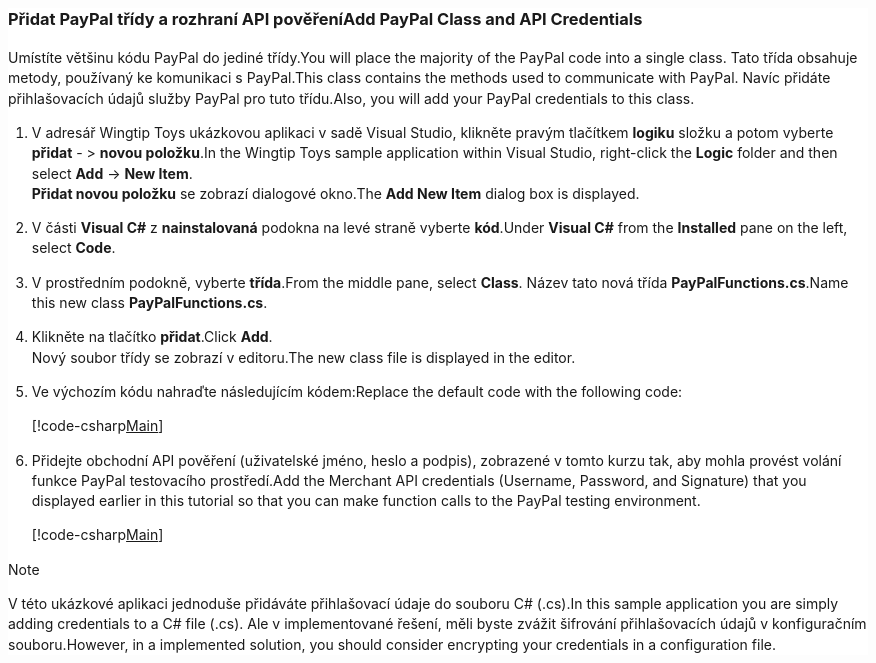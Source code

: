 ### <a name="add-paypal-class-and-api-credentials"></a><span data-ttu-id="c04a6-330">Přidat PayPal třídy a rozhraní API pověření</span><span class="sxs-lookup"><span data-stu-id="c04a6-330">Add PayPal Class and API Credentials</span></span>

<span data-ttu-id="c04a6-331">Umístíte většinu kódu PayPal do jediné třídy.</span><span class="sxs-lookup"><span data-stu-id="c04a6-331">You will place the majority of the PayPal code into a single class.</span></span> <span data-ttu-id="c04a6-332">Tato třída obsahuje metody, používaný ke komunikaci s PayPal.</span><span class="sxs-lookup"><span data-stu-id="c04a6-332">This class contains the methods used to communicate with PayPal.</span></span> <span data-ttu-id="c04a6-333">Navíc přidáte přihlašovacích údajů služby PayPal pro tuto třídu.</span><span class="sxs-lookup"><span data-stu-id="c04a6-333">Also, you will add your PayPal credentials to this class.</span></span>

1. <span data-ttu-id="c04a6-334">V adresář Wingtip Toys ukázkovou aplikaci v sadě Visual Studio, klikněte pravým tlačítkem **logiku** složku a potom vyberte **přidat**  - &gt; **novou položku**.</span><span class="sxs-lookup"><span data-stu-id="c04a6-334">In the Wingtip Toys sample application within Visual Studio, right-click the **Logic** folder and then select **Add** -&gt; **New Item**.</span></span>   
 <span data-ttu-id="c04a6-335">**Přidat novou položku** se zobrazí dialogové okno.</span><span class="sxs-lookup"><span data-stu-id="c04a6-335">The **Add New Item** dialog box is displayed.</span></span>
2. <span data-ttu-id="c04a6-336">V části **Visual C#** z **nainstalovaná** podokna na levé straně vyberte **kód**.</span><span class="sxs-lookup"><span data-stu-id="c04a6-336">Under **Visual C#** from the **Installed** pane on the left, select **Code**.</span></span>
3. <span data-ttu-id="c04a6-337">V prostředním podokně, vyberte **třída**.</span><span class="sxs-lookup"><span data-stu-id="c04a6-337">From the middle pane, select **Class**.</span></span> <span data-ttu-id="c04a6-338">Název tato nová třída **PayPalFunctions.cs**.</span><span class="sxs-lookup"><span data-stu-id="c04a6-338">Name this new class **PayPalFunctions.cs**.</span></span>
4. <span data-ttu-id="c04a6-339">Klikněte na tlačítko **přidat**.</span><span class="sxs-lookup"><span data-stu-id="c04a6-339">Click **Add**.</span></span>  
 <span data-ttu-id="c04a6-340">Nový soubor třídy se zobrazí v editoru.</span><span class="sxs-lookup"><span data-stu-id="c04a6-340">The new class file is displayed in the editor.</span></span>
5. <span data-ttu-id="c04a6-341">Ve výchozím kódu nahraďte následujícím kódem:</span><span class="sxs-lookup"><span data-stu-id="c04a6-341">Replace the default code with the following code:</span></span>  

    [!code-csharp[Main](checkout-and-payment-with-paypal/samples/sample12.cs)]
6. <span data-ttu-id="c04a6-342">Přidejte obchodní API pověření (uživatelské jméno, heslo a podpis), zobrazené v tomto kurzu tak, aby mohla provést volání funkce PayPal testovacího prostředí.</span><span class="sxs-lookup"><span data-stu-id="c04a6-342">Add the Merchant API credentials (Username, Password, and Signature) that you displayed earlier in this tutorial so that you can make function calls to the PayPal testing environment.</span></span>  

    [!code-csharp[Main](checkout-and-payment-with-paypal/samples/sample13.cs)]

> [!NOTE] 
> 
> <span data-ttu-id="c04a6-343">V této ukázkové aplikaci jednoduše přidáváte přihlašovací údaje do souboru C# (.cs).</span><span class="sxs-lookup"><span data-stu-id="c04a6-343">In this sample application you are simply adding credentials to a C# file (.cs).</span></span> <span data-ttu-id="c04a6-344">Ale v implementované řešení, měli byste zvážit šifrování přihlašovacích údajů v konfiguračním souboru.</span><span class="sxs-lookup"><span data-stu-id="c04a6-344">However, in a implemented solution, you should consider encrypting your credentials in a configuration file.</span></span>
